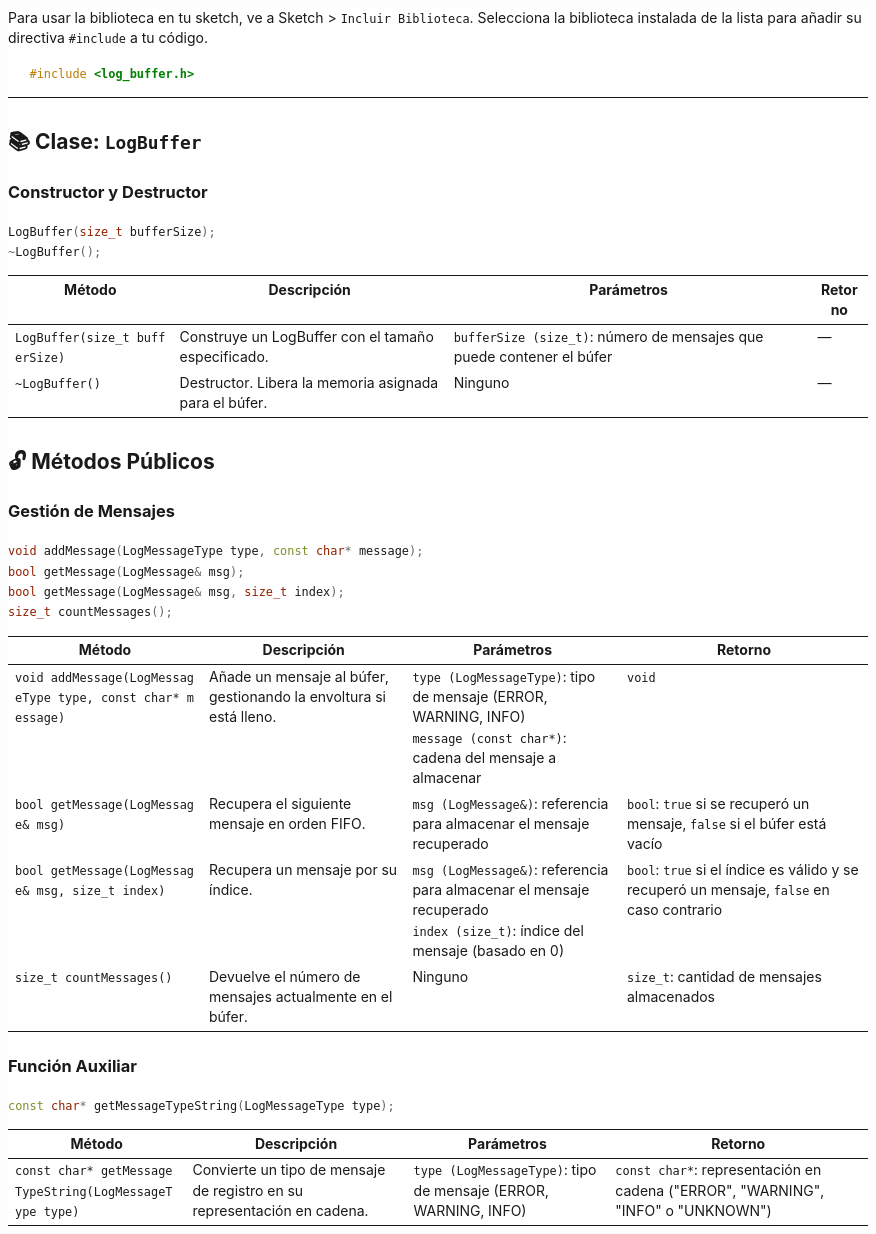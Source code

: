 Para usar la biblioteca en tu sketch, ve a Sketch > `Incluir Biblioteca`.
Selecciona la biblioteca instalada de la lista para añadir su directiva `#include` a tu código.
```cpp
   #include <log_buffer.h>
```

---

## 📚 Clase: `LogBuffer`

### Constructor y Destructor

```cpp
LogBuffer(size_t bufferSize);
~LogBuffer();
```

| Método | Descripción | Parámetros | Retorno |
|--------|-------------|------------|---------|
| `LogBuffer(size_t bufferSize)` | Construye un LogBuffer con el tamaño especificado. | `bufferSize (size_t)`: número de mensajes que puede contener el búfer | — |
| `~LogBuffer()` | Destructor. Libera la memoria asignada para el búfer. | Ninguno | — |

## 🔓 Métodos Públicos

### Gestión de Mensajes

```cpp
void addMessage(LogMessageType type, const char* message);
bool getMessage(LogMessage& msg);
bool getMessage(LogMessage& msg, size_t index);
size_t countMessages();
```

| Método | Descripción | Parámetros | Retorno |
|--------|-------------|------------|---------|
| `void addMessage(LogMessageType type, const char* message)` | Añade un mensaje al búfer, gestionando la envoltura si está lleno. | `type (LogMessageType)`: tipo de mensaje (ERROR, WARNING, INFO)<br>`message (const char*)`: cadena del mensaje a almacenar | `void` |
| `bool getMessage(LogMessage& msg)` | Recupera el siguiente mensaje en orden FIFO. | `msg (LogMessage&)`: referencia para almacenar el mensaje recuperado | `bool`: `true` si se recuperó un mensaje, `false` si el búfer está vacío |
| `bool getMessage(LogMessage& msg, size_t index)` | Recupera un mensaje por su índice. | `msg (LogMessage&)`: referencia para almacenar el mensaje recuperado<br>`index (size_t)`: índice del mensaje (basado en 0) | `bool`: `true` si el índice es válido y se recuperó un mensaje, `false` en caso contrario |
| `size_t countMessages()` | Devuelve el número de mensajes actualmente en el búfer. | Ninguno | `size_t`: cantidad de mensajes almacenados |

### Función Auxiliar

```cpp
const char* getMessageTypeString(LogMessageType type);
```

| Método | Descripción | Parámetros | Retorno |
|--------|-------------|------------|---------|
| `const char* getMessageTypeString(LogMessageType type)` | Convierte un tipo de mensaje de registro en su representación en cadena. | `type (LogMessageType)`: tipo de mensaje (ERROR, WARNING, INFO) | `const char*`: representación en cadena ("ERROR", "WARNING", "INFO" o "UNKNOWN") |
